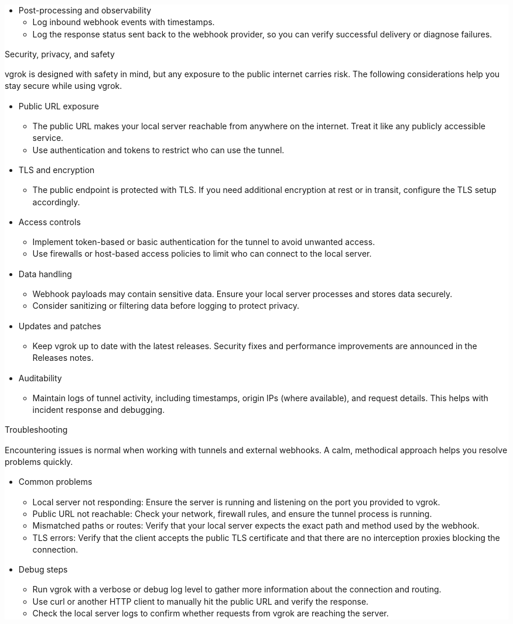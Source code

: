 - Post-processing and observability
  - Log inbound webhook events with timestamps.
  - Log the response status sent back to the webhook provider, so you can verify successful delivery or diagnose failures.

Security, privacy, and safety

 vgrok is designed with safety in mind, but any exposure to the public internet carries risk. The following considerations help you stay secure while using vgrok.

- Public URL exposure
  - The public URL makes your local server reachable from anywhere on the internet. Treat it like any publicly accessible service.
  - Use authentication and tokens to restrict who can use the tunnel.

- TLS and encryption
  - The public endpoint is protected with TLS. If you need additional encryption at rest or in transit, configure the TLS setup accordingly.

- Access controls
  - Implement token-based or basic authentication for the tunnel to avoid unwanted access.
  - Use firewalls or host-based access policies to limit who can connect to the local server.

- Data handling
  - Webhook payloads may contain sensitive data. Ensure your local server processes and stores data securely.
  - Consider sanitizing or filtering data before logging to protect privacy.

- Updates and patches
  - Keep vgrok up to date with the latest releases. Security fixes and performance improvements are announced in the Releases notes.

- Auditability
  - Maintain logs of tunnel activity, including timestamps, origin IPs (where available), and request details. This helps with incident response and debugging.

Troubleshooting

Encountering issues is normal when working with tunnels and external webhooks. A calm, methodical approach helps you resolve problems quickly.

- Common problems
  - Local server not responding: Ensure the server is running and listening on the port you provided to vgrok.
  - Public URL not reachable: Check your network, firewall rules, and ensure the tunnel process is running.
  - Mismatched paths or routes: Verify that your local server expects the exact path and method used by the webhook.
  - TLS errors: Verify that the client accepts the public TLS certificate and that there are no interception proxies blocking the connection.

- Debug steps
  - Run vgrok with a verbose or debug log level to gather more information about the connection and routing.
  - Use curl or another HTTP client to manually hit the public URL and verify the response.
  - Check the local server logs to confirm whether requests from vgrok are reaching the server.
